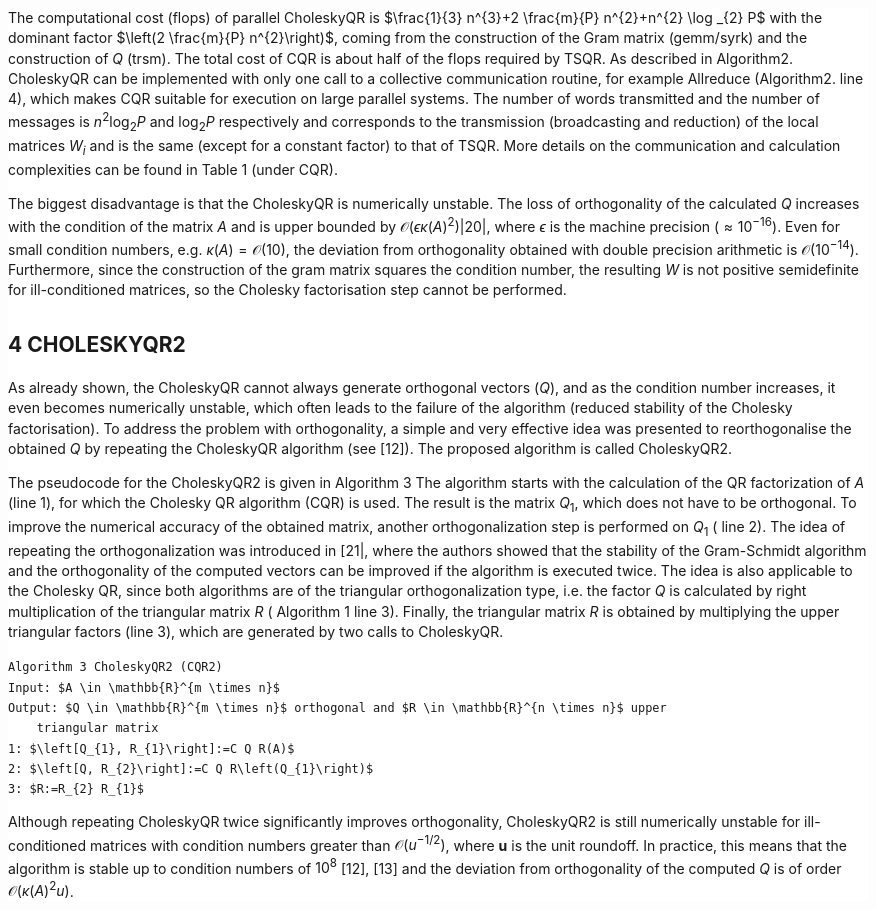 The computational cost (flops) of parallel CholeskyQR is $\frac{1}{3} n^{3}+2 \frac{m}{P} n^{2}+n^{2} \log _{2} P$ with the dominant factor $\left(2 \frac{m}{P} n^{2}\right)$, coming from the construction of the Gram matrix (gemm/syrk) and the construction of $Q$ (trsm). The total cost of CQR is about half of the flops required by TSQR. As described in Algorithm2. CholeskyQR can be implemented with only one call to a collective communication routine, for example Allreduce (Algorithm2. line 4), which makes $\mathrm{CQR}$ suitable for execution on large parallel systems. The number of words transmitted and the number of messages is $n^{2} \log _{2} P$ and $\log _{2} P$ respectively and corresponds to the transmission (broadcasting and reduction) of the local matrices $W_{i}$ and is the same (except for a constant factor) to that of TSQR. More details on the communication and calculation complexities can be found in Table 1 (under CQR).

The biggest disadvantage is that the CholeskyQR is numerically unstable. The loss of orthogonality of the calculated $Q$ increases with the condition of the matrix $A$ and is upper bounded by $\mathcal{O}\left(\epsilon \kappa(A)^{2}\right)|20|$, where $\epsilon$ is the machine precision $\left(\approx 10^{-16}\right)$. Even for small condition numbers, e.g. $\kappa(A)=\mathcal{O}(10)$, the deviation from orthogonality obtained with double precision arithmetic is $\mathcal{O}\left(10^{-14}\right)$. Furthermore, since the construction of the gram matrix squares the condition number, the resulting $W$ is not positive semidefinite for ill-conditioned matrices, so the Cholesky factorisation step cannot be performed.

## 4 CHOLESKYQR2

As already shown, the CholeskyQR cannot always generate orthogonal vectors $(Q)$, and as the condition number increases, it even becomes numerically unstable, which often leads to the failure of the algorithm (reduced stability of the Cholesky factorisation). To address the problem with orthogonality, a simple and very effective idea was presented to reorthogonalise the obtained $Q$ by repeating the CholeskyQR algorithm (see [12]). The proposed algorithm is called CholeskyQR2.

The pseudocode for the CholeskyQR2 is given in Algorithm 3 The algorithm starts with the calculation of the $\mathrm{QR}$ factorization of $A$ (line 1), for which the Cholesky QR algorithm (CQR) is used. The result is the matrix $Q_{1}$, which does not have to be orthogonal. To improve the numerical accuracy of the obtained matrix, another orthogonalization step is performed on $Q_{1}$ ( line 2). The idea of repeating the orthogonalization was introduced in [21|, where the authors showed that the stability of the Gram-Schmidt algorithm and the orthogonality of the computed vectors can be improved if the algorithm is executed twice. The idea is also applicable to the Cholesky QR, since both algorithms are of the triangular orthogonalization type, i.e. the factor $Q$ is calculated by right multiplication of the triangular matrix $R$ ( Algorithm 1 line 3). Finally, the triangular matrix $R$ is obtained by multiplying the upper triangular factors (line 3), which are generated by two calls to CholeskyQR.

```
Algorithm 3 CholeskyQR2 (CQR2)
Input: $A \in \mathbb{R}^{m \times n}$
Output: $Q \in \mathbb{R}^{m \times n}$ orthogonal and $R \in \mathbb{R}^{n \times n}$ upper
    triangular matrix
1: $\left[Q_{1}, R_{1}\right]:=C Q R(A)$
2: $\left[Q, R_{2}\right]:=C Q R\left(Q_{1}\right)$
3: $R:=R_{2} R_{1}$
```

Although repeating CholeskyQR twice significantly improves orthogonality, CholeskyQR2 is still numerically unstable for ill-conditioned matrices with condition numbers greater than $\mathcal{O}\left(u^{-1 / 2}\right)$, where $\mathbf{u}$ is the unit roundoff. In practice, this means that the algorithm is stable up to condition numbers of $10^{8}$ [12], [13] and the deviation from orthogonality of the computed $Q$ is of order $\mathcal{O}\left(\kappa(A)^{2} u\right)$.


[^0]:    1. https://github.com/HybridScale/CholeskyQR2-IM